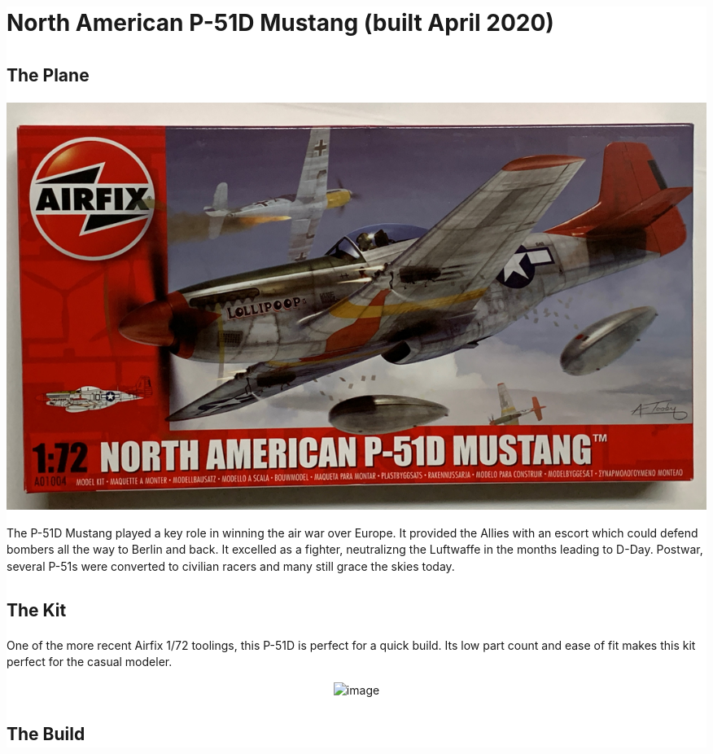 # North American P-51D Mustang (built April 2020)

## The Plane

<p align="center"><img src="p51/p51_1.jpeg" alt="image" width="100%" height="100%" class="center"></p>

The P-51D Mustang played a key role in winning the air war over Europe. It provided the Allies with an escort which could defend bombers all the way to Berlin and back. It excelled as a fighter, neutralizng the Luftwaffe in the months leading to D-Day. Postwar, several P-51s were converted to civilian racers and many still grace the skies today. 

## The Kit

One of the more recent Airfix 1/72 toolings, this P-51D is perfect for a quick build. Its low part count and ease of fit makes this kit perfect for the casual modeler. 

<p align="center"><img src="p51/p51_2.jpeg" alt="image" width="100%" height="100%" class="center"></p>


## The Build

